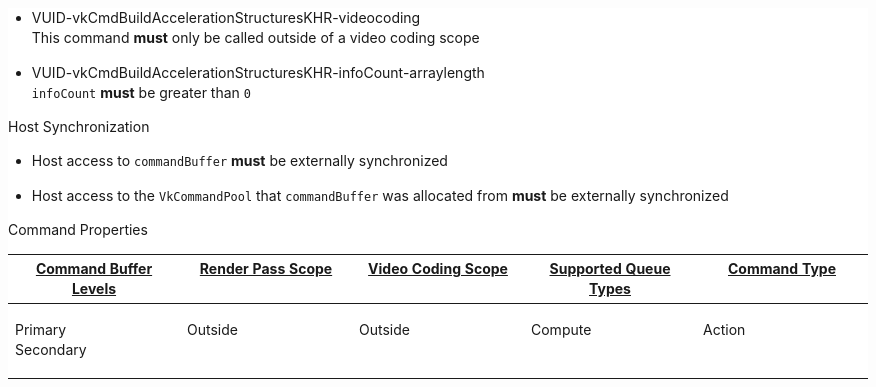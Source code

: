 - <a href="#VUID-vkCmdBuildAccelerationStructuresKHR-videocoding"
  id="VUID-vkCmdBuildAccelerationStructuresKHR-videocoding"></a>
  VUID-vkCmdBuildAccelerationStructuresKHR-videocoding  
  This command **must** only be called outside of a video coding scope

- <a
  href="#VUID-vkCmdBuildAccelerationStructuresKHR-infoCount-arraylength"
  id="VUID-vkCmdBuildAccelerationStructuresKHR-infoCount-arraylength"></a>
  VUID-vkCmdBuildAccelerationStructuresKHR-infoCount-arraylength  
  `infoCount` **must** be greater than `0`

Host Synchronization

- Host access to `commandBuffer` **must** be externally synchronized

- Host access to the `VkCommandPool` that `commandBuffer` was allocated
  from **must** be externally synchronized

Command Properties

<table class="tableblock frame-all grid-all stretch">
<colgroup>
<col style="width: 20%" />
<col style="width: 20%" />
<col style="width: 20%" />
<col style="width: 20%" />
<col style="width: 20%" />
</colgroup>
<thead>
<tr class="header">
<th class="tableblock halign-left valign-top"><a
href="#VkCommandBufferLevel">Command Buffer Levels</a></th>
<th class="tableblock halign-left valign-top"><a
href="#vkCmdBeginRenderPass">Render Pass Scope</a></th>
<th class="tableblock halign-left valign-top"><a
href="#vkCmdBeginVideoCodingKHR">Video Coding Scope</a></th>
<th class="tableblock halign-left valign-top"><a
href="#VkQueueFlagBits">Supported Queue Types</a></th>
<th class="tableblock halign-left valign-top"><a
href="#fundamentals-queueoperation-command-types">Command Type</a></th>
</tr>
</thead>
<tbody>
<tr class="odd">
<td class="tableblock halign-left valign-top"><p>Primary<br />
Secondary</p></td>
<td class="tableblock halign-left valign-top"><p>Outside</p></td>
<td class="tableblock halign-left valign-top"><p>Outside</p></td>
<td class="tableblock halign-left valign-top"><p>Compute</p></td>
<td class="tableblock halign-left valign-top"><p>Action</p></td>
</tr>
</tbody>
</table>
